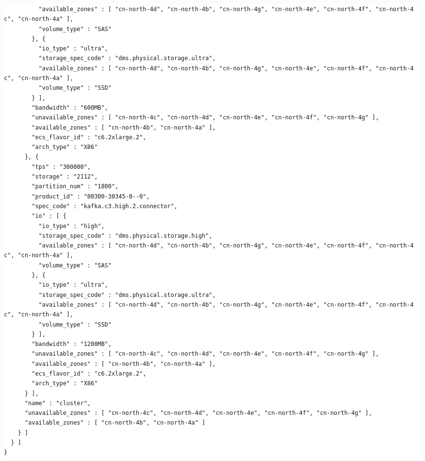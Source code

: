 ```
          "available_zones" : [ "cn-north-4d", "cn-north-4b", "cn-north-4g", "cn-north-4e", "cn-north-4f", "cn-north-4c", "cn-north-4a" ],
          "volume_type" : "SAS"
        }, {
          "io_type" : "ultra",
          "storage_spec_code" : "dms.physical.storage.ultra",
          "available_zones" : [ "cn-north-4d", "cn-north-4b", "cn-north-4g", "cn-north-4e", "cn-north-4f", "cn-north-4c", "cn-north-4a" ],
          "volume_type" : "SSD"
        } ],
        "bandwidth" : "600MB",
        "unavailable_zones" : [ "cn-north-4c", "cn-north-4d", "cn-north-4e", "cn-north-4f", "cn-north-4g" ],
        "available_zones" : [ "cn-north-4b", "cn-north-4a" ],
        "ecs_flavor_id" : "c6.2xlarge.2",
        "arch_type" : "X86"
      }, {
        "tps" : "300000",
        "storage" : "2112",
        "partition_num" : "1800",
        "product_id" : "00300-30345-0--0",
        "spec_code" : "kafka.c3.high.2.connector",
        "io" : [ {
          "io_type" : "high",
          "storage_spec_code" : "dms.physical.storage.high",
          "available_zones" : [ "cn-north-4d", "cn-north-4b", "cn-north-4g", "cn-north-4e", "cn-north-4f", "cn-north-4c", "cn-north-4a" ],
          "volume_type" : "SAS"
        }, {
          "io_type" : "ultra",
          "storage_spec_code" : "dms.physical.storage.ultra",
          "available_zones" : [ "cn-north-4d", "cn-north-4b", "cn-north-4g", "cn-north-4e", "cn-north-4f", "cn-north-4c", "cn-north-4a" ],
          "volume_type" : "SSD"
        } ],
        "bandwidth" : "1200MB",
        "unavailable_zones" : [ "cn-north-4c", "cn-north-4d", "cn-north-4e", "cn-north-4f", "cn-north-4g" ],
        "available_zones" : [ "cn-north-4b", "cn-north-4a" ],
        "ecs_flavor_id" : "c6.2xlarge.2",
        "arch_type" : "X86"
      } ],
      "name" : "cluster",
      "unavailable_zones" : [ "cn-north-4c", "cn-north-4d", "cn-north-4e", "cn-north-4f", "cn-north-4g" ],
      "available_zones" : [ "cn-north-4b", "cn-north-4a" ]
    } ]
  } ]
}
```
